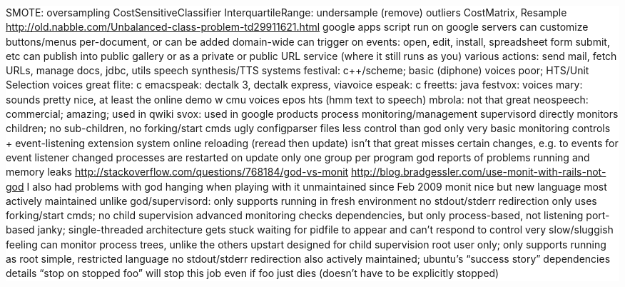 SMOTE: oversampling
CostSensitiveClassifier
InterquartileRange: undersample (remove) outliers
CostMatrix, Resample
http://old.nabble.com/Unbalanced-class-problem-td29911621.html
google apps script
run on google servers
can customize buttons/menus
per-document, or can be added domain-wide
can trigger on events: open, edit, install, spreadsheet form submit, etc
can publish into public gallery or as a private or public URL service (where it still runs as you)
various actions: send mail, fetch URLs, manage docs, jdbc, utils
speech synthesis/TTS systems
festival: c++/scheme; basic (diphone) voices poor; HTS/Unit Selection voices great
flite: c
emacspeak: dectalk 3, dectalk express, viavoice
espeak: c
freetts: java
festvox: voices
mary: sounds pretty nice, at least the online demo w cmu voices
epos
hts (hmm text to speech)
mbrola: not that great
neospeech: commercial; amazing; used in qwiki
svox: used in google products
process monitoring/management
supervisord
directly monitors children; no sub-children, no forking/start cmds
ugly configparser files
less control than god
only very basic monitoring controls + event-listening extension system
online reloading (reread then update) isn’t that great
misses certain changes, e.g. to events for event listener
changed processes are restarted on update
only one group per program
god
reports of problems running and memory leaks
http://stackoverflow.com/questions/768184/god-vs-monit
http://blog.bradgessler.com/use-monit-with-rails-not-god
I also had problems with god hanging when playing with it
unmaintained since Feb 2009
monit
nice but new language
most actively maintained
unlike god/supervisord:
only supports running in fresh environment
no stdout/stderr redirection
only uses forking/start cmds; no child supervision
advanced monitoring checks
dependencies, but only process-based, not listening port-based
janky; single-threaded architecture gets stuck waiting for pidfile to appear and can’t respond to control
very slow/sluggish feeling
can monitor process trees, unlike the others
upstart
designed for child supervision
root user only; only supports running as root
simple, restricted language
no stdout/stderr redirection
also actively maintained; ubuntu’s “success story”
dependencies
details
“stop on stopped foo” will stop this job even if foo just dies (doesn’t have to be explicitly stopped)